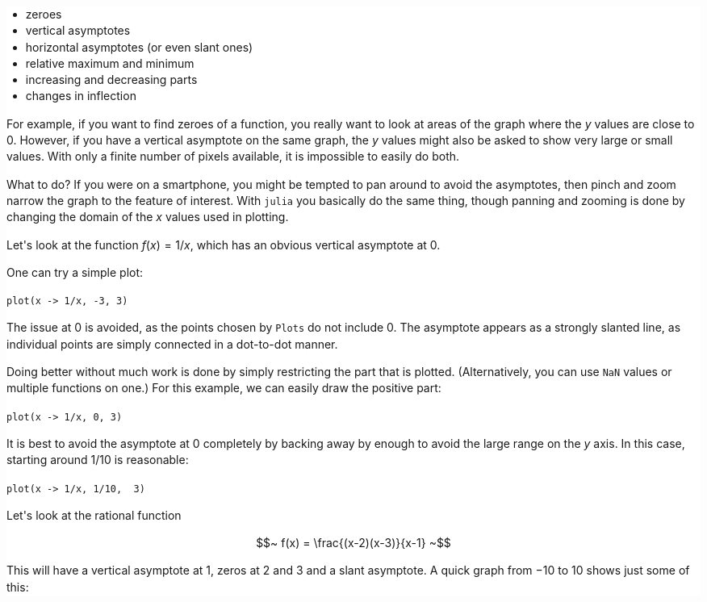 * zeroes
* vertical asymptotes
* horizontal asymptotes (or even slant ones)
* relative maximum and minimum
* increasing and decreasing parts
* changes in inflection

For example, if you want to find zeroes of a function, you really want
to look at areas of the graph where the $y$ values are close to
$0$. However, if you have a vertical asymptote on the same graph, the
$y$ values might also be asked to show very large or small
values. With only a finite number of pixels available, it is
impossible to easily do both.


What to do? If you were on a smartphone, you might be tempted to pan
around to avoid the asymptotes, then pinch and zoom narrow the graph
to the feature of interest.  With `julia` you basically do the same
thing, though panning and zooming is done by changing the domain of
the $x$ values used in plotting.

Let's look at the function $f(x) = 1/x$, which has an obvious vertical
asymptote at $0$.

One can try a simple plot:

```
plot(x -> 1/x, -3, 3)
```

The issue at $0$ is avoided, as the points chosen by `Plots` do not
include $0$. The asymptote appears as a strongly slanted line, as
individual points are simply connected in a dot-to-dot manner.

Doing better without much work is done by simply restricting the part
that is plotted. (Alternatively, you can use `NaN` values or multiple
functions on one.) For this example, we can easily draw the positive
part:

```
plot(x -> 1/x, 0, 3)
```

It is best to avoid the asymptote at $0$ completely by backing away by
enough to avoid the large range on the $y$ axis. In this case,
starting around $1/10$ is reasonable:

```
plot(x -> 1/x, 1/10,  3)
```


Let's look at the rational function

$$~
f(x) = \frac{(x-2)(x-3)}{x-1}
~$$

This will have a vertical asymptote at $1$, zeros at $2$ and $3$ and a slant asymptote. A quick graph from $-10$ to $10$ shows just some of this:
